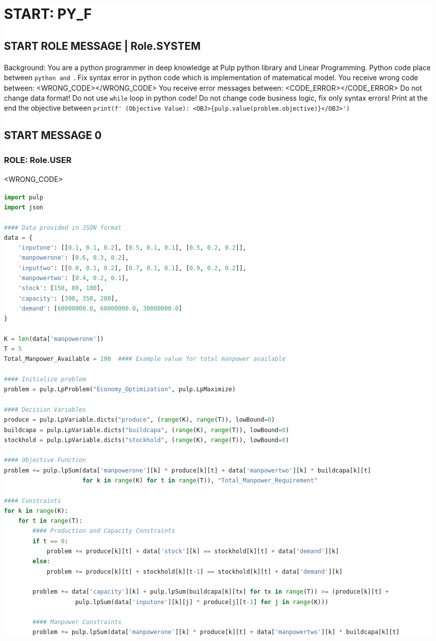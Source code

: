 # START: PY_F 
## START ROLE MESSAGE | Role.SYSTEM 
Background: You are a python programmer in deep knowledge at Pulp python library and Linear Programming. Python code place between ```python and ```. Fix syntax error in python code which is implementation of matematical model. You receive wrong code between: <WRONG_CODE></WRONG_CODE> You receive error messages between: <CODE_ERROR></CODE_ERROR> Do not change data format! Do not use `while` loop in python code! Do not change code business logic, fix only syntax errors! Print at the end the objective between <OBJ></OBJ> `print(f' (Objective Value): <OBJ>{pulp.value(problem.objective)}</OBJ>')` 
## START MESSAGE 0 
### ROLE: Role.USER
<WRONG_CODE>
```python
import pulp
import json

#### Data provided in JSON format
data = {
    'inputone': [[0.1, 0.1, 0.2], [0.5, 0.1, 0.1], [0.5, 0.2, 0.2]], 
    'manpowerone': [0.6, 0.3, 0.2], 
    'inputtwo': [[0.0, 0.1, 0.2], [0.7, 0.1, 0.1], [0.9, 0.2, 0.2]], 
    'manpowertwo': [0.4, 0.2, 0.1], 
    'stock': [150, 80, 100], 
    'capacity': [300, 350, 280], 
    'demand': [60000000.0, 60000000.0, 30000000.0]
}

K = len(data['manpowerone'])
T = 5
Total_Manpower_Available = 100  #### Example value for total manpower available

#### Initialize problem
problem = pulp.LpProblem("Economy_Optimization", pulp.LpMaximize)

#### Decision Variables
produce = pulp.LpVariable.dicts("produce", (range(K), range(T)), lowBound=0)
buildcapa = pulp.LpVariable.dicts("buildcapa", (range(K), range(T)), lowBound=0)
stockhold = pulp.LpVariable.dicts("stockhold", (range(K), range(T)), lowBound=0)

#### Objective Function
problem += pulp.lpSum(data['manpowerone'][k] * produce[k][t] + data['manpowertwo'][k] * buildcapa[k][t] 
                      for k in range(K) for t in range(T)), "Total_Manpower_Requirement"

#### Constraints
for k in range(K):
    for t in range(T):
        #### Production and Capacity Constraints
        if t == 0:
            problem += produce[k][t] + data['stock'][k] == stockhold[k][t] + data['demand'][k]
        else:
            problem += produce[k][t] + stockhold[k][t-1] == stockhold[k][t] + data['demand'][k]
        
        problem += data['capacity'][k] + pulp.lpSum(buildcapa[k][tx] for tx in range(T)) >= (produce[k][t] +
                    pulp.lpSum(data['inputone'][k][j] * produce[j][t-1] for j in range(K)))

        #### Manpower Constraints
        problem += pulp.lpSum(data['manpowerone'][k] * produce[k][t] + data['manpowertwo'][k] * buildcapa[k][t] 
```